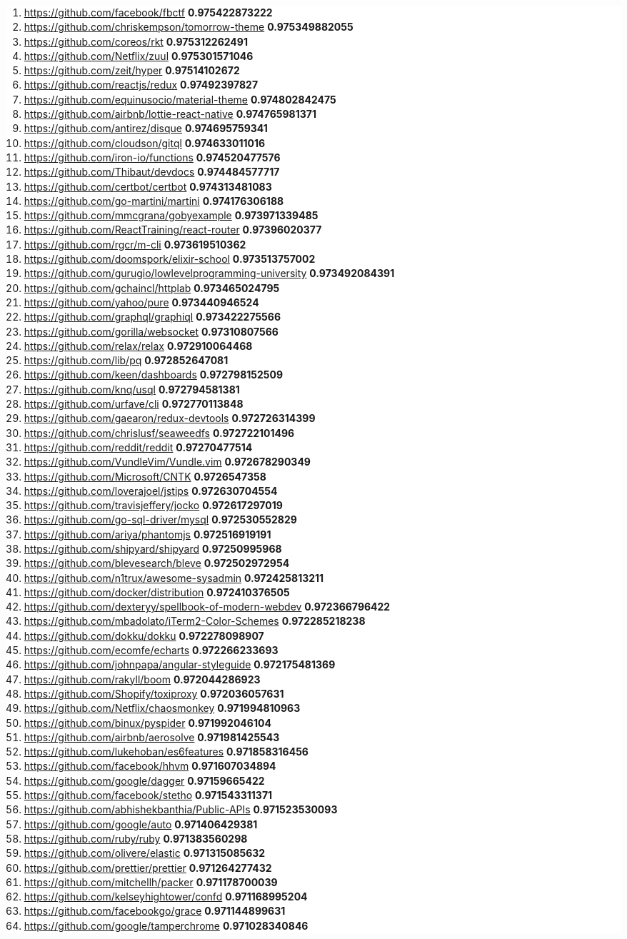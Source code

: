  1. https://github.com/facebook/fbctf **0.975422873222**
 1. https://github.com/chriskempson/tomorrow-theme **0.975349882055**
 1. https://github.com/coreos/rkt **0.975312262491**
 1. https://github.com/Netflix/zuul **0.975301571046**
 1. https://github.com/zeit/hyper **0.97514102672**
 1. https://github.com/reactjs/redux **0.97492397827**
 1. https://github.com/equinusocio/material-theme **0.974802842475**
 1. https://github.com/airbnb/lottie-react-native **0.974765981371**
 1. https://github.com/antirez/disque **0.974695759341**
 1. https://github.com/cloudson/gitql **0.974633011016**
 1. https://github.com/iron-io/functions **0.974520477576**
 1. https://github.com/Thibaut/devdocs **0.974484577717**
 1. https://github.com/certbot/certbot **0.974313481083**
 1. https://github.com/go-martini/martini **0.974176306188**
 1. https://github.com/mmcgrana/gobyexample **0.973971339485**
 1. https://github.com/ReactTraining/react-router **0.97396020377**
 1. https://github.com/rgcr/m-cli **0.973619510362**
 1. https://github.com/doomspork/elixir-school **0.973513757002**
 1. https://github.com/gurugio/lowlevelprogramming-university **0.973492084391**
 1. https://github.com/gchaincl/httplab **0.973465024795**
 1. https://github.com/yahoo/pure **0.973440946524**
 1. https://github.com/graphql/graphiql **0.973422275566**
 1. https://github.com/gorilla/websocket **0.97310807566**
 1. https://github.com/relax/relax **0.972910064468**
 1. https://github.com/lib/pq **0.972852647081**
 1. https://github.com/keen/dashboards **0.972798152509**
 1. https://github.com/knq/usql **0.972794581381**
 1. https://github.com/urfave/cli **0.972770113848**
 1. https://github.com/gaearon/redux-devtools **0.972726314399**
 1. https://github.com/chrislusf/seaweedfs **0.972722101496**
 1. https://github.com/reddit/reddit **0.97270477514**
 1. https://github.com/VundleVim/Vundle.vim **0.972678290349**
 1. https://github.com/Microsoft/CNTK **0.9726547358**
 1. https://github.com/loverajoel/jstips **0.972630704554**
 1. https://github.com/travisjeffery/jocko **0.972617297019**
 1. https://github.com/go-sql-driver/mysql **0.972530552829**
 1. https://github.com/ariya/phantomjs **0.972516919191**
 1. https://github.com/shipyard/shipyard **0.97250995968**
 1. https://github.com/blevesearch/bleve **0.972502972954**
 1. https://github.com/n1trux/awesome-sysadmin **0.972425813211**
 1. https://github.com/docker/distribution **0.972410376505**
 1. https://github.com/dexteryy/spellbook-of-modern-webdev **0.972366796422**
 1. https://github.com/mbadolato/iTerm2-Color-Schemes **0.972285218238**
 1. https://github.com/dokku/dokku **0.972278098907**
 1. https://github.com/ecomfe/echarts **0.972266233693**
 1. https://github.com/johnpapa/angular-styleguide **0.972175481369**
 1. https://github.com/rakyll/boom **0.972044286923**
 1. https://github.com/Shopify/toxiproxy **0.972036057631**
 1. https://github.com/Netflix/chaosmonkey **0.971994810963**
 1. https://github.com/binux/pyspider **0.971992046104**
 1. https://github.com/airbnb/aerosolve **0.971981425543**
 1. https://github.com/lukehoban/es6features **0.971858316456**
 1. https://github.com/facebook/hhvm **0.971607034894**
 1. https://github.com/google/dagger **0.97159665422**
 1. https://github.com/facebook/stetho **0.971543311371**
 1. https://github.com/abhishekbanthia/Public-APIs **0.971523530093**
 1. https://github.com/google/auto **0.971406429381**
 1. https://github.com/ruby/ruby **0.971383560298**
 1. https://github.com/olivere/elastic **0.971315085632**
 1. https://github.com/prettier/prettier **0.971264277432**
 1. https://github.com/mitchellh/packer **0.971178700039**
 1. https://github.com/kelseyhightower/confd **0.971168995204**
 1. https://github.com/facebookgo/grace **0.971144899631**
 1. https://github.com/google/tamperchrome **0.971028340846**